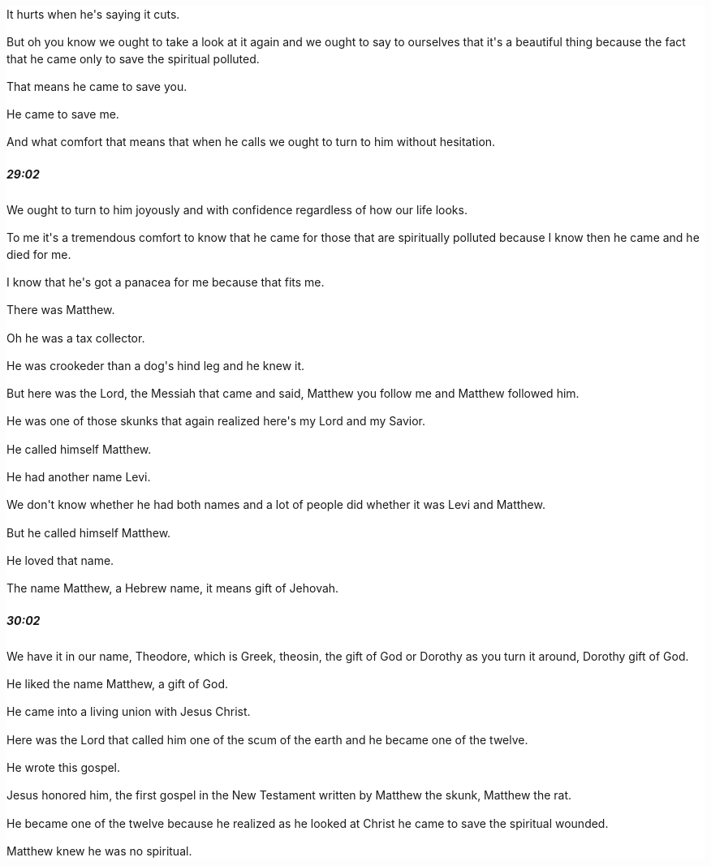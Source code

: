 It hurts when he's saying it cuts.

But oh you know we ought to take a look at it again and we ought to say to ourselves that it's a beautiful thing because the fact that he came only to save the spiritual polluted.

That means he came to save you.

He came to save me.

And what comfort that means that when he calls we ought to turn to him without hesitation.

##### 29:02

We ought to turn to him joyously and with confidence regardless of how our life looks.

To me it's a tremendous comfort to know that he came for those that are spiritually polluted because I know then he came and he died for me.

I know that he's got a panacea for me because that fits me.

There was Matthew.

Oh he was a tax collector.

He was crookeder than a dog's hind leg and he knew it.

But here was the Lord, the Messiah that came and said, Matthew you follow me and Matthew followed him.

He was one of those skunks that again realized here's my Lord and my Savior.

He called himself Matthew.

He had another name Levi.

We don't know whether he had both names and a lot of people did whether it was Levi and Matthew.

But he called himself Matthew.

He loved that name.

The name Matthew, a Hebrew name, it means gift of Jehovah.

##### 30:02

We have it in our name, Theodore, which is Greek, theosin, the gift of God or Dorothy as you turn it around, Dorothy gift of God.

He liked the name Matthew, a gift of God.

He came into a living union with Jesus Christ.

Here was the Lord that called him one of the scum of the earth and he became one of the twelve.

He wrote this gospel.

Jesus honored him, the first gospel in the New Testament written by Matthew the skunk, Matthew the rat.

He became one of the twelve because he realized as he looked at Christ he came to save the spiritual wounded.

Matthew knew he was no spiritual.
